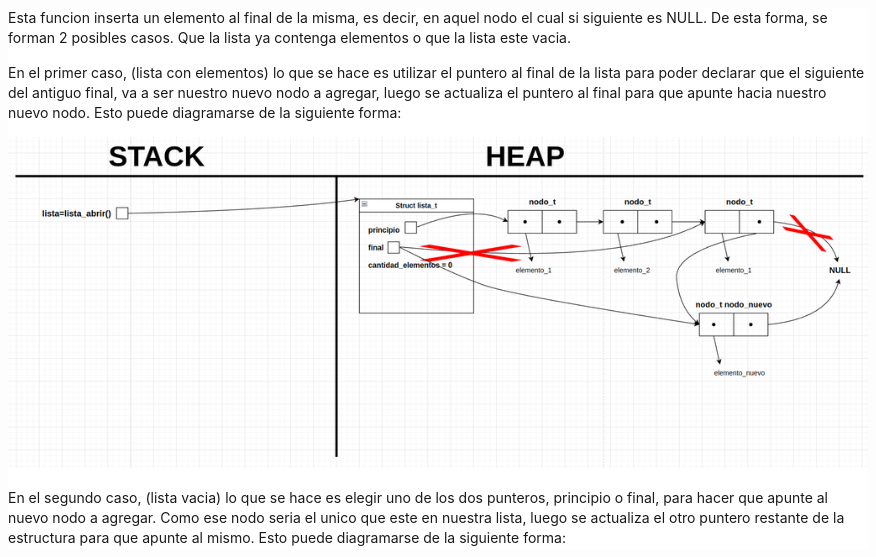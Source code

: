Esta funcion inserta un elemento al final de la misma, es decir, en aquel nodo el cual si siguiente es NULL. De esta forma, se forman 2 posibles casos. Que la lista ya contenga elementos o que la lista este vacia.

En el primer caso, (lista con elementos) lo que se hace es utilizar el puntero al final de la lista para poder declarar que el siguiente del antiguo final, va a ser nuestro nuevo nodo a agregar, luego se actualiza el puntero al final para que apunte hacia nuestro nuevo nodo. Esto puede diagramarse de la siguiente forma:

<div align="center">
<img src="img/lista_insertar_con_elementos.png">
</div>

En el segundo caso, (lista vacia) lo que se hace es elegir uno de los dos punteros, principio o final, para hacer que apunte al nuevo nodo a agregar. Como ese nodo seria el unico que este en nuestra lista, luego se actualiza el otro puntero restante de la estructura para que apunte al mismo. Esto puede diagramarse de la siguiente forma:

<div align="center">
